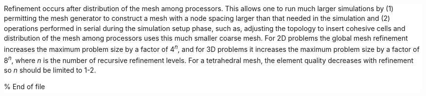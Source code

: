 Refinement occurs after distribution of the mesh among processors.
This allows one to run much larger simulations by (1) permitting the mesh generator to construct a mesh with a node spacing larger than that needed in the simulation and (2) operations performed in serial during the simulation setup phase, such as, adjusting the topology to insert cohesive cells and distribution of the mesh among processors uses this much smaller coarse mesh.
For 2D problems the global mesh refinement increases the maximum problem size by a factor of $4^{n}$, and for 3D problems it increases the maximum problem size by a factor of $8^{n}$, where $n$ is the number of recursive refinement levels.
For a tetrahedral mesh, the element quality decreases with refinement so $n$ should be limited to 1-2.

% End of file
